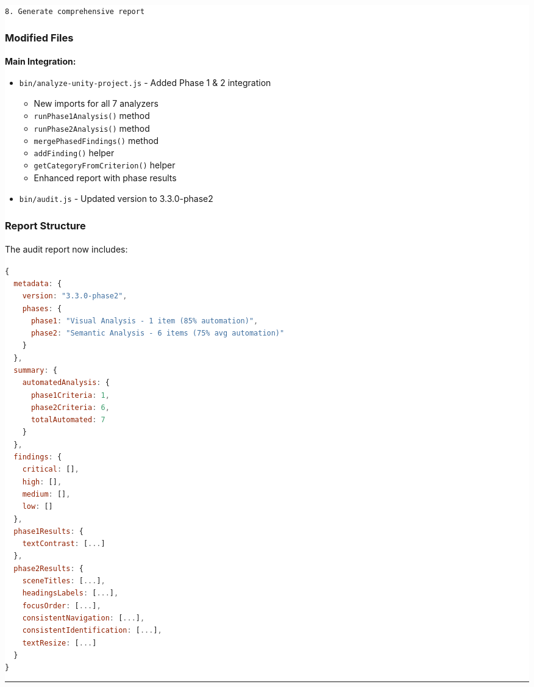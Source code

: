 ```
8. Generate comprehensive report
```

### Modified Files

**Main Integration:**
- `bin/analyze-unity-project.js` - Added Phase 1 & 2 integration
  - New imports for all 7 analyzers
  - `runPhase1Analysis()` method
  - `runPhase2Analysis()` method
  - `mergePhasedFindings()` method
  - `addFinding()` helper
  - `getCategoryFromCriterion()` helper
  - Enhanced report with phase results

- `bin/audit.js` - Updated version to 3.3.0-phase2

### Report Structure

The audit report now includes:

```javascript
{
  metadata: {
    version: "3.3.0-phase2",
    phases: {
      phase1: "Visual Analysis - 1 item (85% automation)",
      phase2: "Semantic Analysis - 6 items (75% avg automation)"
    }
  },
  summary: {
    automatedAnalysis: {
      phase1Criteria: 1,
      phase2Criteria: 6,
      totalAutomated: 7
    }
  },
  findings: {
    critical: [],
    high: [],
    medium: [],
    low: []
  },
  phase1Results: {
    textContrast: [...]
  },
  phase2Results: {
    sceneTitles: [...],
    headingsLabels: [...],
    focusOrder: [...],
    consistentNavigation: [...],
    consistentIdentification: [...],
    textResize: [...]
  }
}
```

---